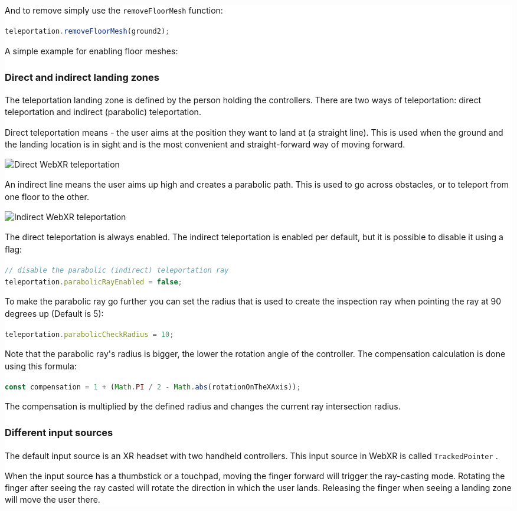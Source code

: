 And to remove simply use the `removeFloorMesh` function:

```javascript
teleportation.removeFloorMesh(ground2);
```

A simple example for enabling floor meshes: <Playground id="#B8D5Z6" title="Enable Floor Meshes" description="Simple example of enabling floor meshes."/>

### Direct and indirect landing zones

The teleportation landing zone is defined by the person holding the controllers. There are two ways of teleportation: direct teleportation and indirect (parabolic) teleportation.

Direct teleportation means - the user aims at the position they want to land at (a straight line). This is used when the ground and the landing location is in sight and is the most convenient and straight-forward way of moving forward.

![Direct WebXR teleportation](/img/how_to/xr/xr-direct-teleportation.png)

An indirect line means the user aims up high and creates a parabolic path. This is used to go across obstacles, or to teleport from one floor to the other.

![Indirect WebXR teleportation](/img/how_to/xr/xr-indirect-teleportation.png)

The direct teleportation is always enabled. The indirect teleportation is enabled per default, but it is possible to disable it using a flag:

```javascript
// disable the parabolic (indirect) teleportation ray
teleportation.parabolicRayEnabled = false;
```

To make the parabolic ray go further you can set the radius that is used to create the inspection ray when pointing the ray at 90 degrees up (Default is 5):

```javascript
teleportation.parabolicCheckRadius = 10;
```

Note that the parabolic ray's radius is bigger, the lower the rotation angle of the controller. The compensation calculation is done using this formula:

```javascript
const compensation = 1 + (Math.PI / 2 - Math.abs(rotationOnTheXAxis));
```

The compensation is multiplied by the defined radius and changes the current ray intersection radius.

### Different input sources

The default input source is an XR headset with two handheld controllers. This input source in WebXR is called `TrackedPointer` .

When the input source has a thumbstick or a touchpad, moving the finger forward will trigger the ray-casting mode. Rotating the finger after seeing the ray casted will rotate the direction in which the user lands. Releasing the finger when seeing a landing zone will move the user there.
